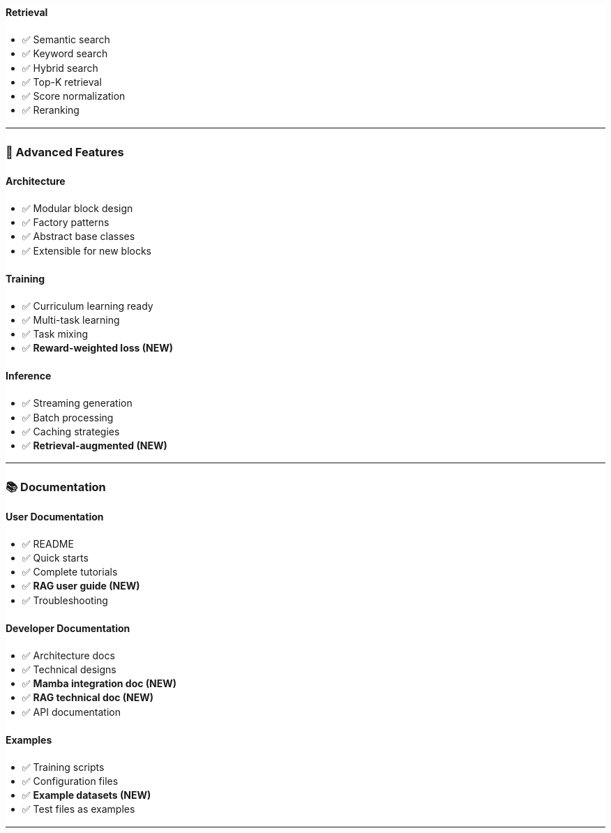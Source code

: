 #### Retrieval
- ✅ Semantic search
- ✅ Keyword search
- ✅ Hybrid search
- ✅ Top-K retrieval
- ✅ Score normalization
- ✅ Reranking

---

### 🔬 Advanced Features

#### Architecture
- ✅ Modular block design
- ✅ Factory patterns
- ✅ Abstract base classes
- ✅ Extensible for new blocks

#### Training
- ✅ Curriculum learning ready
- ✅ Multi-task learning
- ✅ Task mixing
- ✅ **Reward-weighted loss (NEW)**

#### Inference
- ✅ Streaming generation
- ✅ Batch processing
- ✅ Caching strategies
- ✅ **Retrieval-augmented (NEW)**

---

### 📚 Documentation

#### User Documentation
- ✅ README
- ✅ Quick starts
- ✅ Complete tutorials
- ✅ **RAG user guide (NEW)**
- ✅ Troubleshooting

#### Developer Documentation
- ✅ Architecture docs
- ✅ Technical designs
- ✅ **Mamba integration doc (NEW)**
- ✅ **RAG technical doc (NEW)**
- ✅ API documentation

#### Examples
- ✅ Training scripts
- ✅ Configuration files
- ✅ **Example datasets (NEW)**
- ✅ Test files as examples

---